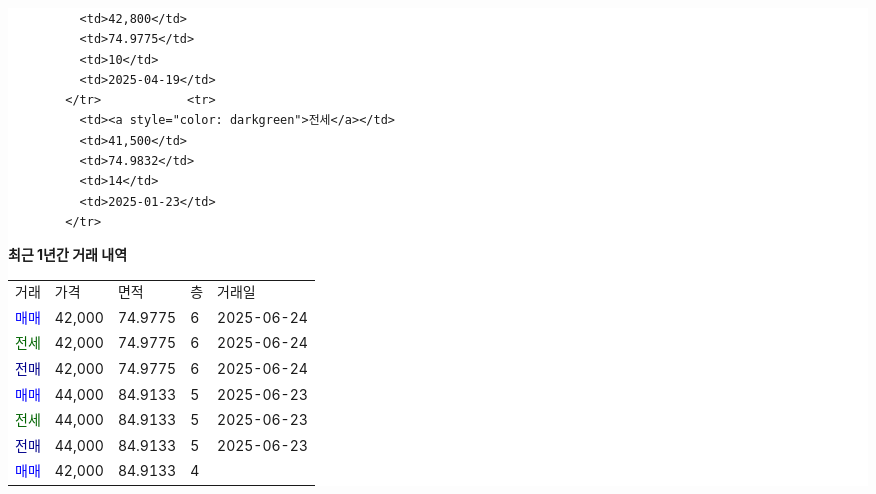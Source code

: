               <td>42,800</td>
              <td>74.9775</td>
              <td>10</td>
              <td>2025-04-19</td>
            </tr>            <tr>
              <td><a style="color: darkgreen">전세</a></td>
              <td>41,500</td>
              <td>74.9832</td>
              <td>14</td>
              <td>2025-01-23</td>
            </tr>        
    
</table>

<b>최근 1년간 거래 내역</b>

<table class="sortable">
    <tr>
      <td>거래</td>
      <td>가격</td>
      <td>면적</td>
      <td>층</td>
      <td>거래일</td>
    </tr>
    <tr>
      <td><a style="color: blue">매매</a></td>
      <td>42,000</td>
      <td>74.9775</td>
      <td>6</td>
      <td>2025-06-24</td>
    </tr>          <tr>
      <td><a style="color: darkgreen">전세</a></td>
      <td>42,000</td>
      <td>74.9775</td>
      <td>6</td>
      <td>2025-06-24</td>
    </tr>          <tr>
      <td><a style="color: darkblue">전매</a></td>
      <td>42,000</td>
      <td>74.9775</td>
      <td>6</td>
      <td>2025-06-24</td>
    </tr>          <tr>
      <td><a style="color: blue">매매</a></td>
      <td>44,000</td>
      <td>84.9133</td>
      <td>5</td>
      <td>2025-06-23</td>
    </tr>          <tr>
      <td><a style="color: darkgreen">전세</a></td>
      <td>44,000</td>
      <td>84.9133</td>
      <td>5</td>
      <td>2025-06-23</td>
    </tr>          <tr>
      <td><a style="color: darkblue">전매</a></td>
      <td>44,000</td>
      <td>84.9133</td>
      <td>5</td>
      <td>2025-06-23</td>
    </tr>          <tr>
      <td><a style="color: blue">매매</a></td>
      <td>42,000</td>
      <td>84.9133</td>
      <td>4</td>